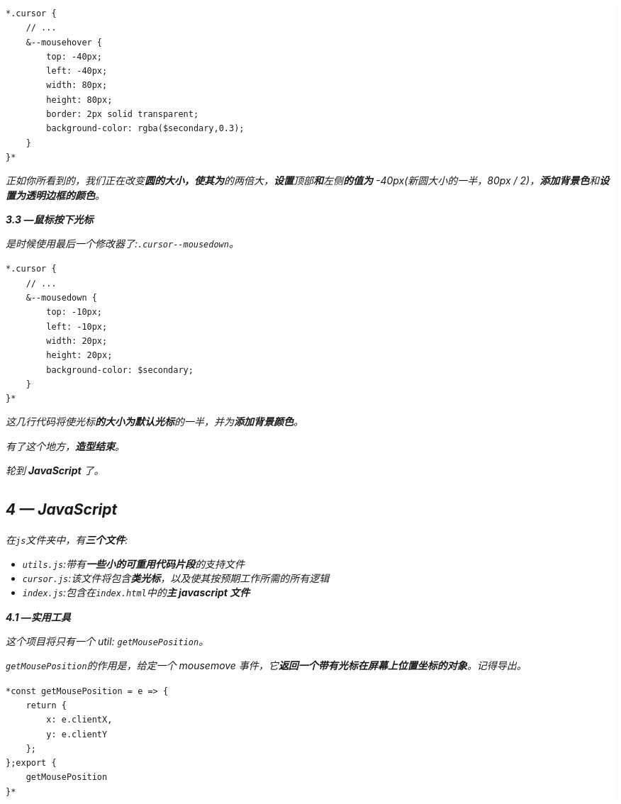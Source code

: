 ```
*.cursor {
    // ...
    &--mousehover {
        top: -40px;
        left: -40px;
        width: 80px;
        height: 80px;
        border: 2px solid transparent;
        background-color: rgba($secondary,0.3);
    }
}*
```

*正如你所看到的，我们正在改变**圆的大小，使其为**的两倍大，**设置**顶部**和**左侧**的值为** -40px(新圆大小的一半，80px / 2)，**添加背景色**和**设置为透明边框的颜色**。*

***3.3 —鼠标按下光标***

*是时候使用最后一个修改器了:`.cursor--mousedown`。*

```
*.cursor {
    // ...
    &--mousedown {
        top: -10px;
        left: -10px;
        width: 20px;
        height: 20px;
        background-color: $secondary;
    }
}*
```

*这几行代码将使光标**的大小为默认光标**的一半，并为**添加背景颜色**。*

*有了这个地方，**造型结束**。*

*轮到 **JavaScript** 了。*

## *4 — JavaScript*

*在`js`文件夹中，有**三个文件**:*

*   *`utils.js`:带有**一些小的可重用代码片段**的支持文件*
*   *`cursor.js`:该文件将包含**类光标**，以及使其按预期工作所需的所有逻辑*
*   *`index.js`:包含在`index.html`中的**主 javascript 文件***

***4.1 —实用工具***

*这个项目将只有一个 util: `getMousePosition`。*

*`getMousePosition`的作用是，给定一个 mousemove 事件，它**返回一个带有光标在屏幕上位置坐标的对象**。记得导出。*

```
*const getMousePosition = e => {
    return {
        x: e.clientX,
        y: e.clientY
    };
};export { 
    getMousePosition
}*
```
